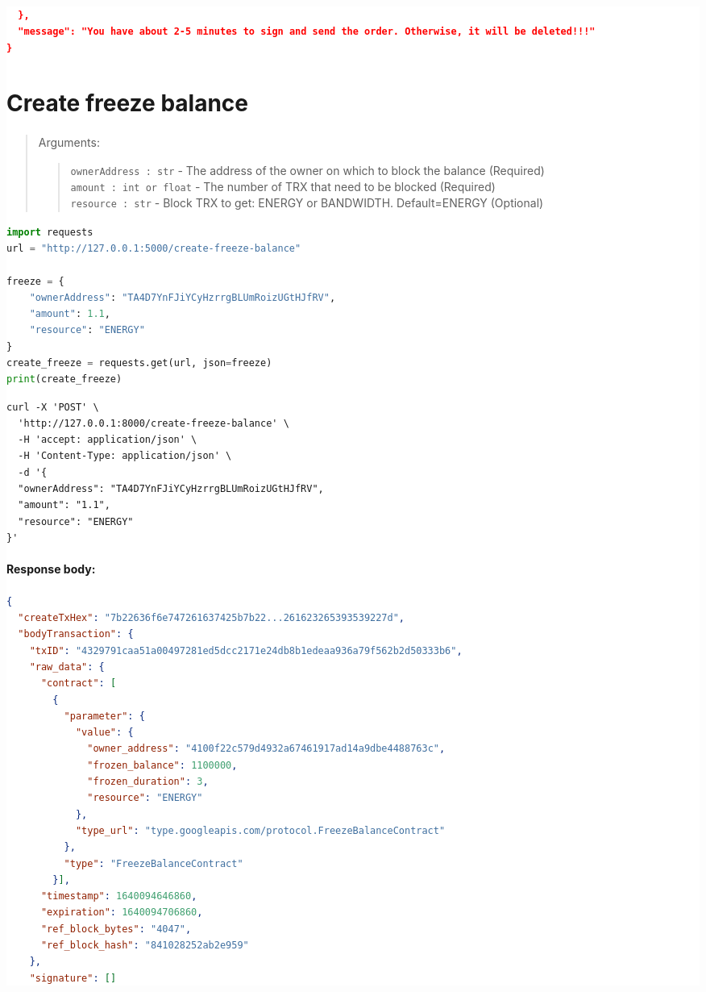 ```json
  },
  "message": "You have about 2-5 minutes to sign and send the order. Otherwise, it will be deleted!!!"
}
```

# Create freeze balance
> Arguments:
>> `ownerAddress : str` - The address of the owner on which to block the balance (Required) \
>> `amount : int or float` - The number of TRX that need to be blocked (Required) \
>> `resource : str` - Block TRX to get: ENERGY or BANDWIDTH. Default=ENERGY (Optional)

```python
import requests
url = "http://127.0.0.1:5000/create-freeze-balance"

freeze = {
    "ownerAddress": "TA4D7YnFJiYCyHzrrgBLUmRoizUGtHJfRV",
    "amount": 1.1,
    "resource": "ENERGY"
}
create_freeze = requests.get(url, json=freeze)
print(create_freeze)
```

```shell
curl -X 'POST' \
  'http://127.0.0.1:8000/create-freeze-balance' \
  -H 'accept: application/json' \
  -H 'Content-Type: application/json' \
  -d '{
  "ownerAddress": "TA4D7YnFJiYCyHzrrgBLUmRoizUGtHJfRV",
  "amount": "1.1",
  "resource": "ENERGY"
}'
```

#### Response body:

```json
{
  "createTxHex": "7b22636f6e747261637425b7b22...261623265393539227d",
  "bodyTransaction": {
    "txID": "4329791caa51a00497281ed5dcc2171e24db8b1edeaa936a79f562b2d50333b6",
    "raw_data": {
      "contract": [
        {
          "parameter": {
            "value": {
              "owner_address": "4100f22c579d4932a67461917ad14a9dbe4488763c",
              "frozen_balance": 1100000,
              "frozen_duration": 3,
              "resource": "ENERGY"
            },
            "type_url": "type.googleapis.com/protocol.FreezeBalanceContract"
          },
          "type": "FreezeBalanceContract"
        }],
      "timestamp": 1640094646860,
      "expiration": 1640094706860,
      "ref_block_bytes": "4047",
      "ref_block_hash": "841028252ab2e959"
    },
    "signature": []
```